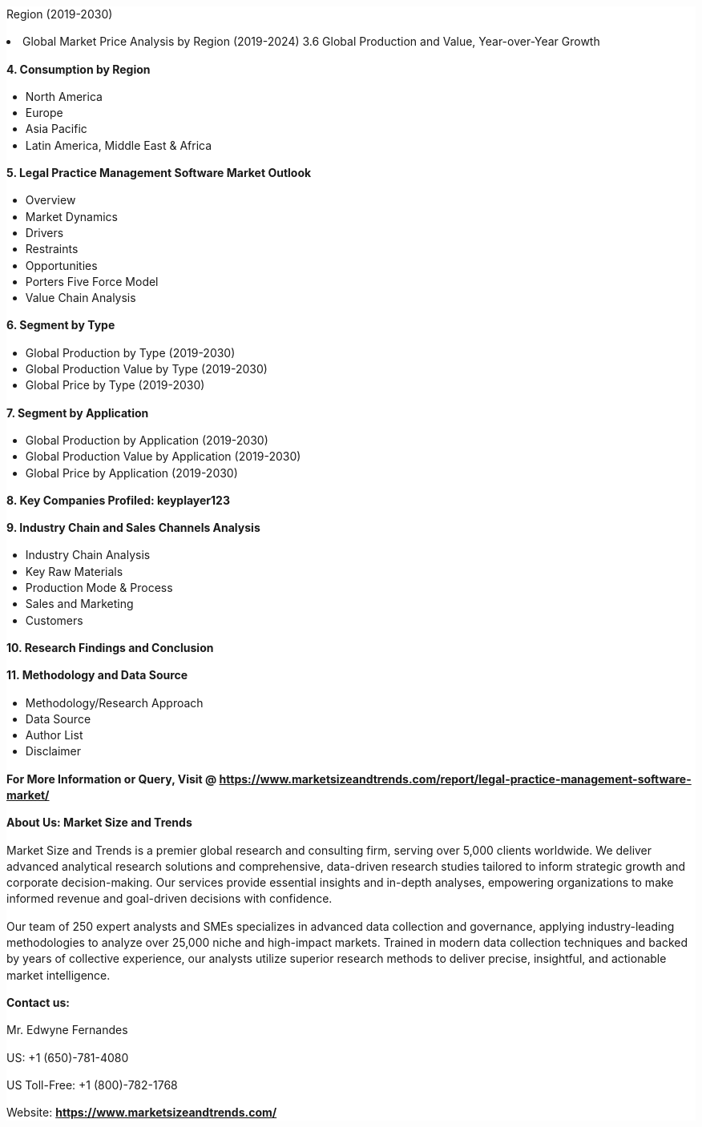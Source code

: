 Region (2019-2030)</li><li>Global Market Price Analysis by Region (2019-2024) 3.6 Global Production and Value, Year-over-Year Growth</li></ul><p><strong>4. Consumption by Region</strong></p><ul><li>North America</li><li>Europe</li><li>Asia Pacific</li><li>Latin America, Middle East &amp; Africa</li></ul><p><strong>5. Legal Practice Management Software Market Outlook</strong></p><ul><li>Overview</li><li>Market Dynamics</li><li>Drivers</li><li>Restraints</li><li>Opportunities</li><li>Porters Five Force Model</li><li>Value Chain Analysis&nbsp;</li></ul><p><strong>6. Segment by Type</strong></p><ul><li>Global Production by Type (2019-2030)</li><li>Global Production Value by Type (2019-2030)</li><li>Global Price by Type (2019-2030)</li></ul><p><strong>7. Segment by Application</strong></p><ul><li>Global Production by Application (2019-2030)</li><li>Global Production Value by Application (2019-2030)</li><li>Global Price by Application (2019-2030)</li></ul><p><strong>8. Key Companies Profiled: keyplayer123</strong></p><p><strong>9. Industry Chain and Sales Channels Analysis</strong></p><ul><li>Industry Chain Analysis</li><li>Key Raw Materials</li><li>Production Mode &amp; Process</li><li>Sales and Marketing</li><li>Customers</li></ul><p><strong>10. Research Findings and Conclusion</strong></p><p><strong>11. Methodology and Data Source</strong></p><ul><li>Methodology/Research Approach</li><li>Data Source</li><li>Author List</li><li>Disclaimer</li></ul></p><p><strong>For More Information or Query, Visit @ <a href="https://www.marketsizeandtrends.com/report/legal-practice-management-software-market/">https://www.marketsizeandtrends.com/report/legal-practice-management-software-market/</a></strong></p><p><strong>About Us: Market Size and Trends</strong></p><p>Market Size and Trends is a premier global research and consulting firm, serving over 5,000 clients worldwide. We deliver advanced analytical research solutions and comprehensive, data-driven research studies tailored to inform strategic growth and corporate decision-making. Our services provide essential insights and in-depth analyses, empowering organizations to make informed revenue and goal-driven decisions with confidence.</p><p>Our team of 250 expert analysts and SMEs specializes in advanced data collection and governance, applying industry-leading methodologies to analyze over 25,000 niche and high-impact markets. Trained in modern data collection techniques and backed by years of collective experience, our analysts utilize superior research methods to deliver precise, insightful, and actionable market intelligence.</p><p><strong>Contact us:</strong></p><p>Mr. Edwyne Fernandes</p><p>US: +1 (650)-781-4080</p><p>US Toll-Free: +1 (800)-782-1768</p><p>Website: <strong><a href="https://www.marketsizeandtrends.com/">https://www.marketsizeandtrends.com/</a></strong></p>

